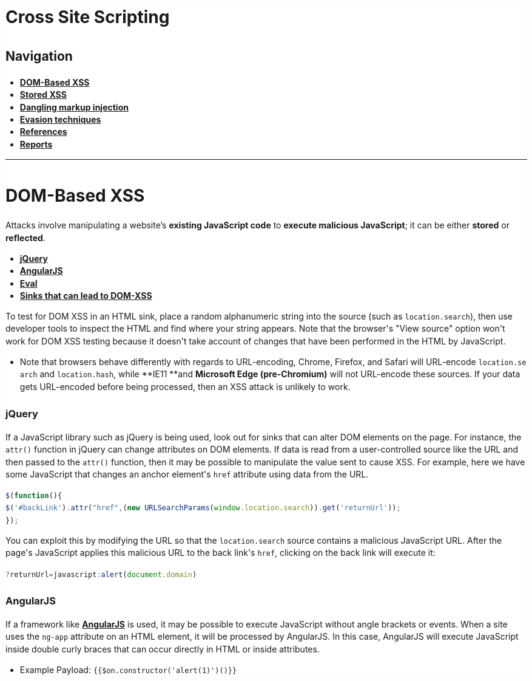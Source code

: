 # Cross Site Scripting
## Navigation
- **[DOM-Based XSS](#DOM-Based%20XSS)**
- **[Stored XSS](#Stored%20XSS)**
- **[Dangling markup injection](#Dangling%20markup%20injection)**
-  **[Evasion techniques](#Evasion%20techniques)**
- **[References](#References)**
-  **[Reports](#Reports)**
- ---
# DOM-Based XSS
Attacks involve manipulating a website’s **existing JavaScript code** to **execute malicious JavaScript**; it can be either **stored** or **reflected**.
- **[jQuery](#jQuery)**
- **[AngularJS](#AngularJS)**
- **[Eval](#Eval)**
- **[Sinks that can lead to DOM-XSS](#Sinks%20that%20can%20lead%20to%20DOM-XSS)**

 To test for DOM XSS in an HTML sink, place a random alphanumeric string into the source (such as `location.search`), then use developer tools to inspect the HTML and find where your string appears. Note that the browser's "View source" option won't work for DOM XSS testing because it doesn't take account of changes that have been performed in the HTML by JavaScript.
- Note that browsers behave differently with regards to URL-encoding, Chrome, Firefox, and Safari will URL-encode `location.search` and `location.hash`, while **IE11 **and **Microsoft Edge (pre-Chromium)** will not URL-encode these sources. If your data gets URL-encoded before being processed, then an XSS attack is unlikely to work.

### jQuery
If a JavaScript library such as jQuery is being used, look out for sinks that can alter DOM elements on the page. For instance, the `attr()` function in jQuery can change attributes on DOM elements. If data is read from a user-controlled source like the URL and then passed to the `attr()` function, then it may be possible to manipulate the value sent to cause XSS. For example, here we have some JavaScript that changes an anchor element's `href` attribute using data from the URL.
```js
$(function(){  
$('#backLink').attr("href",(new URLSearchParams(window.location.search)).get('returnUrl'));  
});
```
You can exploit this by modifying the URL so that the `location.search` source contains a malicious JavaScript URL. After the page's JavaScript applies this malicious URL to the back link's `href`, clicking on the back link will execute it:
```js
?returnUrl=javascript:alert(document.domain)
```
### AngularJS
If a framework like [**AngularJS**](https://portswigger.net/web-security/cross-site-scripting/contexts/angularjs-sandbox) is used, it may be possible to execute JavaScript without angle brackets or events. When a site uses the `ng-app` attribute on an HTML element, it will be processed by AngularJS. In this case, AngularJS will execute JavaScript inside double curly braces that can occur directly in HTML or inside attributes.
- Example Payload: `{{$on.constructor('alert(1)')()}}`
